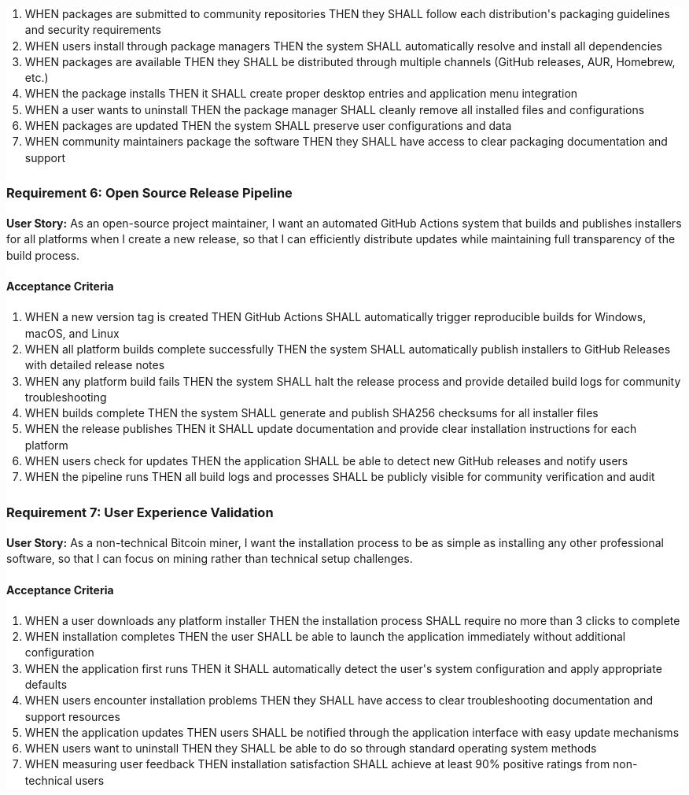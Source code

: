 1. WHEN packages are submitted to community repositories THEN they SHALL follow each distribution's packaging guidelines and security requirements
2. WHEN users install through package managers THEN the system SHALL automatically resolve and install all dependencies
3. WHEN packages are available THEN they SHALL be distributed through multiple channels (GitHub releases, AUR, Homebrew, etc.)
4. WHEN the package installs THEN it SHALL create proper desktop entries and application menu integration
5. WHEN a user wants to uninstall THEN the package manager SHALL cleanly remove all installed files and configurations
6. WHEN packages are updated THEN the system SHALL preserve user configurations and data
7. WHEN community maintainers package the software THEN they SHALL have access to clear packaging documentation and support

### Requirement 6: Open Source Release Pipeline

**User Story:** As an open-source project maintainer, I want an automated GitHub Actions system that builds and publishes installers for all platforms when I create a new release, so that I can efficiently distribute updates while maintaining full transparency of the build process.

#### Acceptance Criteria

1. WHEN a new version tag is created THEN GitHub Actions SHALL automatically trigger reproducible builds for Windows, macOS, and Linux
2. WHEN all platform builds complete successfully THEN the system SHALL automatically publish installers to GitHub Releases with detailed release notes
3. WHEN any platform build fails THEN the system SHALL halt the release process and provide detailed build logs for community troubleshooting
4. WHEN builds complete THEN the system SHALL generate and publish SHA256 checksums for all installer files
5. WHEN the release publishes THEN it SHALL update documentation and provide clear installation instructions for each platform
6. WHEN users check for updates THEN the application SHALL be able to detect new GitHub releases and notify users
7. WHEN the pipeline runs THEN all build logs and processes SHALL be publicly visible for community verification and audit

### Requirement 7: User Experience Validation

**User Story:** As a non-technical Bitcoin miner, I want the installation process to be as simple as installing any other professional software, so that I can focus on mining rather than technical setup challenges.

#### Acceptance Criteria

1. WHEN a user downloads any platform installer THEN the installation process SHALL require no more than 3 clicks to complete
2. WHEN installation completes THEN the user SHALL be able to launch the application immediately without additional configuration
3. WHEN the application first runs THEN it SHALL automatically detect the user's system configuration and apply appropriate defaults
4. WHEN users encounter installation problems THEN they SHALL have access to clear troubleshooting documentation and support resources
5. WHEN the application updates THEN users SHALL be notified through the application interface with easy update mechanisms
6. WHEN users want to uninstall THEN they SHALL be able to do so through standard operating system methods
7. WHEN measuring user feedback THEN installation satisfaction SHALL achieve at least 90% positive ratings from non-technical users
